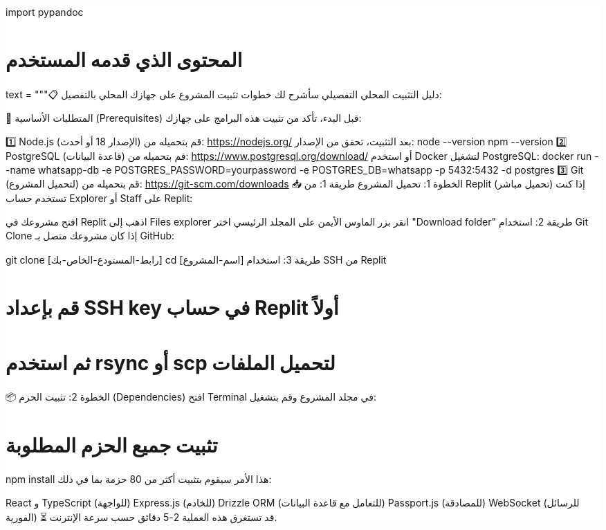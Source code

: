 import pypandoc

# المحتوى الذي قدمه المستخدم
text = """📋 دليل التثبيت المحلي التفصيلي
سأشرح لك خطوات تثبيت المشروع على جهازك المحلي بالتفصيل:

📌 المتطلبات الأساسية (Prerequisites)
قبل البدء، تأكد من تثبيت هذه البرامج على جهازك:

1️⃣ Node.js (الإصدار 18 أو أحدث)
قم بتحميله من: https://nodejs.org/
بعد التثبيت، تحقق من الإصدار:
node --version
npm --version
2️⃣ PostgreSQL (قاعدة البيانات)
قم بتحميله من: https://www.postgresql.org/download/
أو استخدم Docker لتشغيل PostgreSQL:
docker run --name whatsapp-db -e POSTGRES_PASSWORD=yourpassword -e POSTGRES_DB=whatsapp -p 5432:5432 -d postgres
3️⃣ Git (لتحميل المشروع)
قم بتحميله من: https://git-scm.com/downloads
📥 الخطوة 1: تحميل المشروع
طريقة 1: من Replit (تحميل مباشر)
إذا كنت تستخدم حساب Explorer أو Staff على Replit:

افتح مشروعك في Replit
اذهب إلى Files explorer
انقر بزر الماوس الأيمن على المجلد الرئيسي
اختر "Download folder"
طريقة 2: استخدام Git Clone
إذا كان مشروعك متصل بـ GitHub:

git clone [رابط-المستودع-الخاص-بك]
cd [اسم-المشروع]
طريقة 3: استخدام SSH من Replit
# قم بإعداد SSH key في حساب Replit أولاً
# ثم استخدم rsync أو scp لتحميل الملفات
📦 الخطوة 2: تثبيت الحزم (Dependencies)
افتح Terminal في مجلد المشروع وقم بتشغيل:

# تثبيت جميع الحزم المطلوبة
npm install
هذا الأمر سيقوم بتثبيت أكثر من 80 حزمة بما في ذلك:

React و TypeScript (للواجهة)
Express.js (للخادم)
Drizzle ORM (للتعامل مع قاعدة البيانات)
Passport.js (للمصادقة)
WebSocket (للرسائل الفورية)
⏳ قد تستغرق هذه العملية 2-5 دقائق حسب سرعة الإنترنت.

